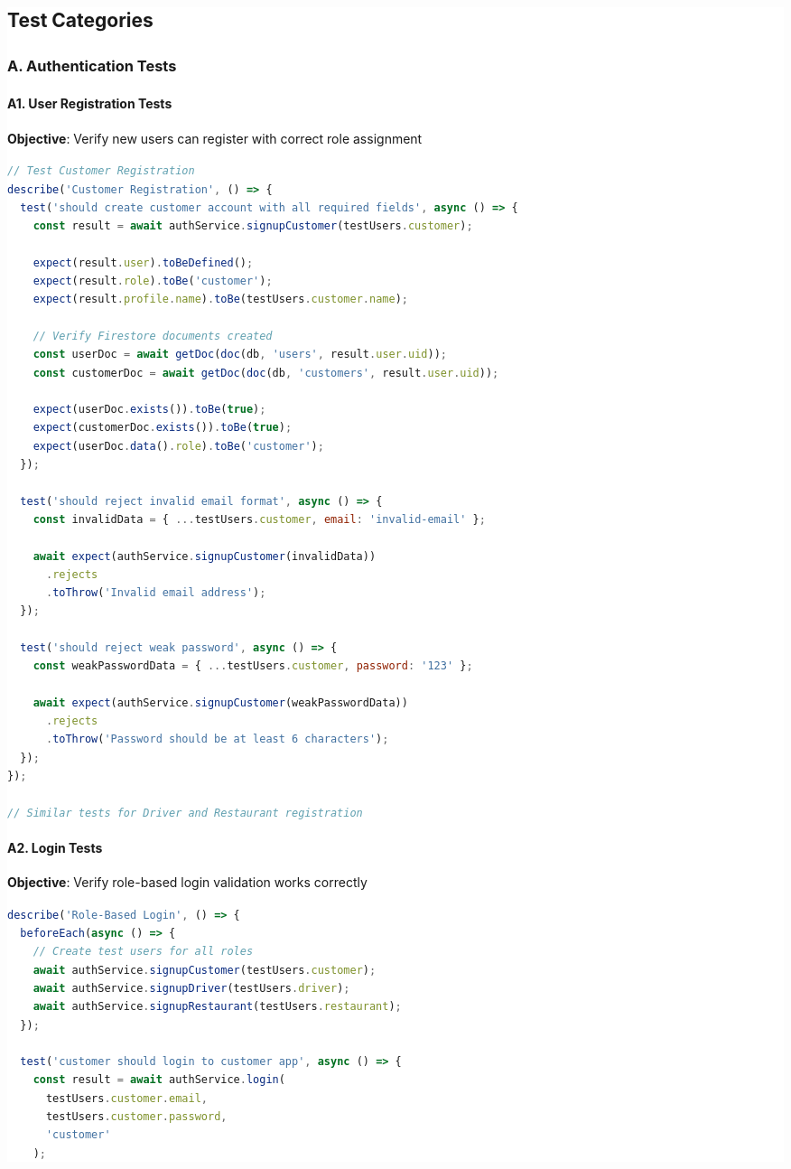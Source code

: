 ## Test Categories

### A. Authentication Tests

#### A1. User Registration Tests
**Objective**: Verify new users can register with correct role assignment

```javascript
// Test Customer Registration
describe('Customer Registration', () => {
  test('should create customer account with all required fields', async () => {
    const result = await authService.signupCustomer(testUsers.customer);
    
    expect(result.user).toBeDefined();
    expect(result.role).toBe('customer');
    expect(result.profile.name).toBe(testUsers.customer.name);
    
    // Verify Firestore documents created
    const userDoc = await getDoc(doc(db, 'users', result.user.uid));
    const customerDoc = await getDoc(doc(db, 'customers', result.user.uid));
    
    expect(userDoc.exists()).toBe(true);
    expect(customerDoc.exists()).toBe(true);
    expect(userDoc.data().role).toBe('customer');
  });
  
  test('should reject invalid email format', async () => {
    const invalidData = { ...testUsers.customer, email: 'invalid-email' };
    
    await expect(authService.signupCustomer(invalidData))
      .rejects
      .toThrow('Invalid email address');
  });
  
  test('should reject weak password', async () => {
    const weakPasswordData = { ...testUsers.customer, password: '123' };
    
    await expect(authService.signupCustomer(weakPasswordData))
      .rejects
      .toThrow('Password should be at least 6 characters');
  });
});

// Similar tests for Driver and Restaurant registration
```

#### A2. Login Tests
**Objective**: Verify role-based login validation works correctly

```javascript
describe('Role-Based Login', () => {
  beforeEach(async () => {
    // Create test users for all roles
    await authService.signupCustomer(testUsers.customer);
    await authService.signupDriver(testUsers.driver);
    await authService.signupRestaurant(testUsers.restaurant);
  });
  
  test('customer should login to customer app', async () => {
    const result = await authService.login(
      testUsers.customer.email,
      testUsers.customer.password,
      'customer'
    );
```